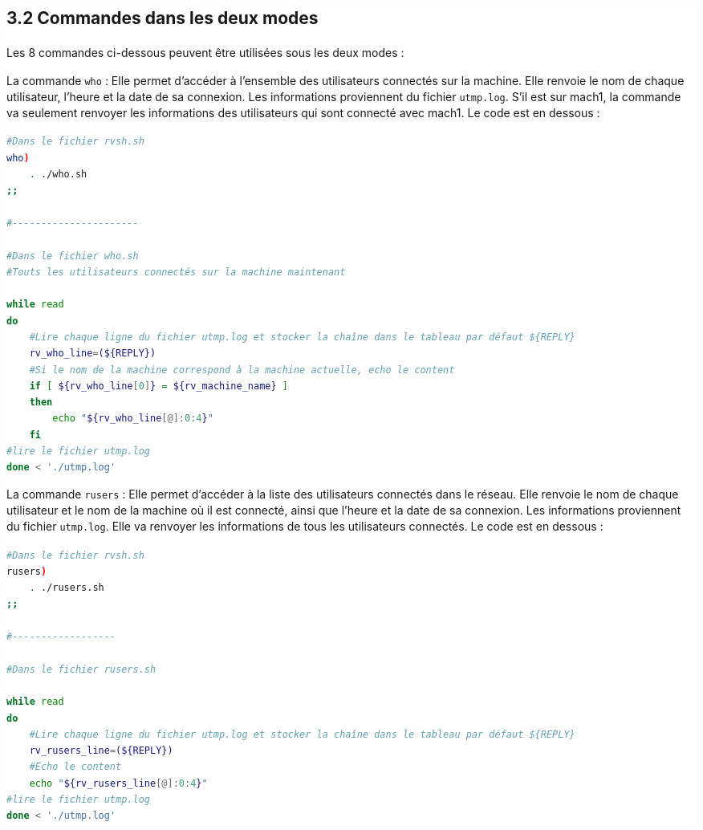 ## 3.2 Commandes dans les deux modes
Les 8 commandes ci-dessous peuvent être utilisées sous les deux modes :

La commande `who` : Elle permet d’accéder à l’ensemble des utilisateurs connectés sur la
machine. Elle renvoie le nom de chaque utilisateur, l’heure et la date de sa connexion.
Les informations proviennent du fichier `utmp.log`. S’il est sur mach1, la commande va
seulement renvoyer les informations des utilisateurs qui sont connecté avec mach1.
Le code est en dessous :
```bash
#Dans le fichier rvsh.sh
who)
    . ./who.sh
;;

#----------------------

#Dans le fichier who.sh
#Touts les utilisateurs connectés sur la machine maintenant

while read
do
    #Lire chaque ligne du fichier utmp.log et stocker la chaîne dans le tableau par défaut ${REPLY}
    rv_who_line=(${REPLY})
    #Si le nom de la machine correspond à la machine actuelle, echo le content
    if [ ${rv_who_line[0]} = ${rv_machine_name} ]
    then
        echo "${rv_who_line[@]:0:4}"
    fi
#lire le fichier utmp.log
done < './utmp.log'
```

La commande `rusers` : Elle permet d’accéder à la liste des utilisateurs connectés dans
le réseau. Elle renvoie le nom de chaque utilisateur et le nom de la machine où il est
connecté, ainsi que l’heure et la date de sa connexion. Les informations proviennent du
fichier `utmp.log`. Elle va renvoyer les informations de tous les utilisateurs connectés.
Le code est en dessous :
```bash
#Dans le fichier rvsh.sh
rusers)
    . ./rusers.sh
;;

#------------------

#Dans le fichier rusers.sh

while read
do
    #Lire chaque ligne du fichier utmp.log et stocker la chaîne dans le tableau par défaut ${REPLY}
    rv_rusers_line=(${REPLY})
    #Echo le content
    echo "${rv_rusers_line[@]:0:4}"
#lire le fichier utmp.log
done < './utmp.log'
```
